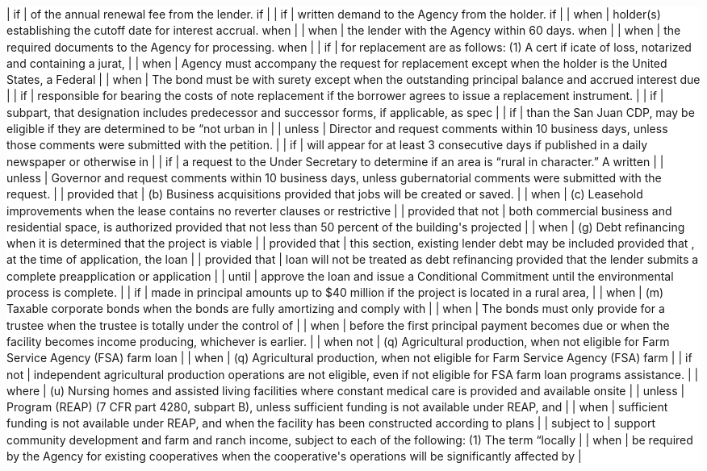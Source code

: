 | if                | of the annual renewal fee from the lender. if                                                                                                       |
| if                | written demand to the Agency from the holder. if                                                                                                    |
| when              | holder(s) establishing the cutoff date for interest accrual. when                                                                                   |
| when              | the lender with the Agency within 60 days. when                                                                                                     |
| when              | the required documents to the Agency for processing. when                                                                                           |
| if                | for replacement are as follows: (1) A cert if icate of loss, notarized and containing a jurat,                                                      |
| when              | Agency must accompany the request for replacement except when the holder is the United States, a Federal                                            |
| when              | The bond must be with surety except  when the outstanding principal balance and accrued interest due                                                |
| if                | responsible for bearing the costs of note replacement if  the borrower agrees to issue a replacement instrument.                                    |
| if                | subpart, that designation includes predecessor and successor forms, if  applicable, as spec                                                         |
| if                | than the San Juan CDP, may be eligible if they are determined to be &#8220;not urban in                                                             |
| unless            | Director and request comments within 10 business days, unless  those comments were submitted with the petition.                                     |
| if                | will appear for at least 3 consecutive days if published in a daily newspaper or otherwise in                                                       |
| if                | a request to the Under Secretary to determine if an area is &#8220;rural in character.&#8221; A written                                             |
| unless            | Governor and request comments within 10 business days, unless  gubernatorial comments were submitted with the request.                              |
| provided that     | (b) Business acquisitions  provided that  jobs will be created or saved.                                                                            |
| when              | (c) Leasehold improvements  when the lease contains no reverter clauses or restrictive                                                              |
| provided that not | both commercial business and residential space, is authorized provided that not less than 50 percent of the building's projected                    |
| when              | (g) Debt refinancing  when it is determined that the project is viable                                                                              |
| provided that     | this section, existing lender debt may be included provided that , at the time of application, the loan                                             |
| provided that     | loan will not be treated as debt refinancing provided that the lender submits a complete preapplication or application                              |
| until             | approve the loan and issue a Conditional Commitment until  the environmental process is complete.                                                   |
| if                | made in principal amounts up to $40 million if the project is located in a rural area,                                                              |
| when              | (m) Taxable corporate bonds  when the bonds are fully amortizing and comply with                                                                    |
| when              | The bonds must only provide for a trustee  when the trustee is totally under the control of                                                         |
| when              | before the first principal payment becomes due or when  the facility becomes income producing, whichever is earlier.                                |
| when not          | (q) Agricultural production,  when not eligible for Farm Service Agency (FSA) farm loan                                                             |
| when              | (q) Agricultural production,  when not eligible for Farm Service Agency (FSA) farm                                                                  |
| if not            | independent agricultural production operations are not eligible, even if not  eligible for FSA farm loan programs assistance.                       |
| where             | (u) Nursing homes and assisted living facilities  where constant medical care is provided and available onsite                                      |
| unless            | Program (REAP) (7 CFR part 4280, subpart B), unless sufficient funding is not available under REAP, and                                             |
| when              | sufficient funding is not available under REAP, and when the facility has been constructed according to plans                                       |
| subject to        | support community development and farm and ranch income, subject to each of the following: (1) The term &#8220;locally                              |
| when              | be required by the Agency for existing cooperatives when the cooperative's operations will be significantly affected by                             |